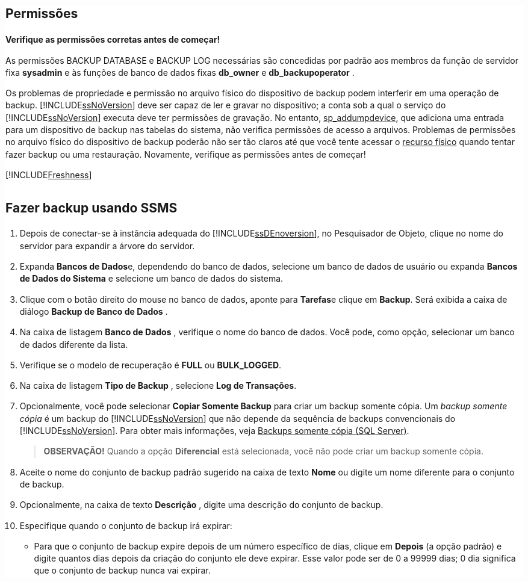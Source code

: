   
##  <a name="Permissions"></a> Permissões  
**Verifique as permissões corretas antes de começar!** 

As permissões BACKUP DATABASE e BACKUP LOG necessárias são concedidas por padrão aos membros da função de servidor fixa **sysadmin** e às funções de banco de dados fixas **db_owner** e **db_backupoperator** .  
  
 Os problemas de propriedade e permissão no arquivo físico do dispositivo de backup podem interferir em uma operação de backup. [!INCLUDE[ssNoVersion](../../includes/ssnoversion-md.md)] deve ser capaz de ler e gravar no dispositivo; a conta sob a qual o serviço do [!INCLUDE[ssNoVersion](../../includes/ssnoversion-md.md)] executa deve ter permissões de gravação. No entanto, [sp_addumpdevice](../../relational-databases/system-stored-procedures/sp-addumpdevice-transact-sql.md), que adiciona uma entrada para um dispositivo de backup nas tabelas do sistema, não verifica permissões de acesso a arquivos. Problemas de permissões no arquivo físico do dispositivo de backup poderão não ser tão claros até que você tente acessar o [recurso físico](backup-devices-sql-server.md) quando tentar fazer backup ou uma restauração. Novamente, verifique as permissões antes de começar!

[!INCLUDE[Freshness](../../includes/paragraph-content/fresh-note-steps-feedback.md)]

## <a name="back-up-using-ssms"></a>Fazer backup usando SSMS  
  
1.  Depois de conectar-se à instância adequada do [!INCLUDE[ssDEnoversion](../../includes/ssdenoversion-md.md)], no Pesquisador de Objeto, clique no nome do servidor para expandir a árvore do servidor.  
  
2.  Expanda **Bancos de Dados**e, dependendo do banco de dados, selecione um banco de dados de usuário ou expanda **Bancos de Dados do Sistema** e selecione um banco de dados do sistema.  
  
3.  Clique com o botão direito do mouse no banco de dados, aponte para **Tarefas**e clique em **Backup**. Será exibida a caixa de diálogo **Backup de Banco de Dados** .  
  
4.  Na caixa de listagem **Banco de Dados** , verifique o nome do banco de dados. Você pode, como opção, selecionar um banco de dados diferente da lista.  
  
5.  Verifique se o modelo de recuperação é **FULL** ou **BULK_LOGGED**.  
  
6.  Na caixa de listagem **Tipo de Backup** , selecione **Log de Transações**.  
  
7.  Opcionalmente, você pode selecionar **Copiar Somente Backup** para criar um backup somente cópia. Um *backup somente cópia* é um backup do [!INCLUDE[ssNoVersion](../../includes/ssnoversion-md.md)] que não depende da sequência de backups convencionais do [!INCLUDE[ssNoVersion](../../includes/ssnoversion-md.md)]. Para obter mais informações, veja [Backups somente cópia &#40;SQL Server&#41;](../../relational-databases/backup-restore/copy-only-backups-sql-server.md).  
  
    >**OBSERVAÇÃO!** Quando a opção **Diferencial** está selecionada, você não pode criar um backup somente cópia.  
  
8.  Aceite o nome do conjunto de backup padrão sugerido na caixa de texto **Nome** ou digite um nome diferente para o conjunto de backup.  
  
9. Opcionalmente, na caixa de texto **Descrição** , digite uma descrição do conjunto de backup.  
  
10. Especifique quando o conjunto de backup irá expirar:  
  
    -   Para que o conjunto de backup expire depois de um número específico de dias, clique em **Depois** (a opção padrão) e digite quantos dias depois da criação do conjunto ele deve expirar. Esse valor pode ser de 0 a 99999 dias; 0 dia significa que o conjunto de backup nunca vai expirar.  
  